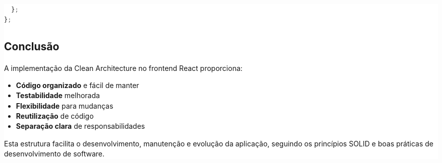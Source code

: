 ```javascript
  };
};
```

## Conclusão

A implementação da Clean Architecture no frontend React proporciona:

- **Código organizado** e fácil de manter
- **Testabilidade** melhorada
- **Flexibilidade** para mudanças
- **Reutilização** de código
- **Separação clara** de responsabilidades

Esta estrutura facilita o desenvolvimento, manutenção e evolução da aplicação, seguindo os princípios SOLID e boas práticas de desenvolvimento de software.

